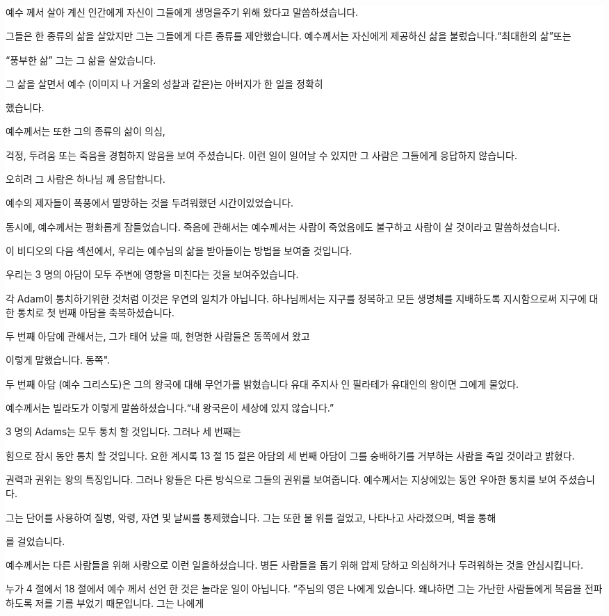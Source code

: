 예수 께서 살아 계신 인간에게 자신이 그들에게 생명을주기 위해 왔다고 말씀하셨습니다.

그들은 한 종류의 삶을 살았지만 그는 그들에게 다른 종류를 제안했습니다.
예수께서는 자신에게 제공하신 삶을 불렀습니다.“최대한의 삶”또는

“풍부한 삶”
그는 그 삶을 살았습니다.

그 삶을 살면서 예수 (이미지 나 거울의 성찰과 같은)는 아버지가 한 일을 정확히

했습니다.

예수께서는 또한 그의 종류의 삶이 의심,

걱정, 두려움 또는 죽음을 경험하지 않음을 보여 주셨습니다.
이런 일이 일어날 수 있지만 그 사람은 그들에게 응답하지 않습니다.

오히려 그 사람은 하나님 께 응답합니다.

예수의 제자들이
폭풍에서 멸망하는 것을 두려워했던 시간이있었습니다.

동시에, 예수께서는 평화롭게 잠들었습니다.
죽음에 관해서는 예수께서는 사람이 죽었음에도 불구하고 사람이 살 것이라고 말씀하셨습니다.

이 비디오의 다음 섹션에서, 우리는 예수님의 삶을 받아들이는 방법을 보여줄 것입니다.

우리는 3 명의 아담이 모두 주변에 영향을 미친다는 것을 보여주었습니다.

각 Adam이 통치하기위한 것처럼 이것은 우연의 일치가 아닙니다.
하나님께서는 지구를 정복하고 모든 생명체를 지배하도록 지시함으로써 지구에 대한 통치로 첫 번째 아담을 축복하셨습니다.

두 번째 아담에 관해서는, 그가 태어 났을 때, 현명한 사람들은 동쪽에서 왔고

이렇게 말했습니다. 동쪽".

두 번째 아담 (예수 그리스도)은 그의 왕국에 대해 무언가를 밝혔습니다
유대 주지사 인 필라테가 유대인의 왕이면 그에게 물었다.

예수께서는 빌라도가 이렇게 말씀하셨습니다.“내 왕국은이 세상에 있지 않습니다.”

3 명의 Adams는 모두 통치 할 것입니다. 그러나 세 번째는

힘으로 잠시 동안 통치 할 것입니다.
요한 계시록 13 절 15 절은 아담의 세 번째 아담이 그를 숭배하기를 거부하는 사람을 죽일 것이라고 밝혔다.

권력과 권위는 왕의 특징입니다.
그러나 왕들은 다른 방식으로 그들의 권위를 보여줍니다.
예수께서는 지상에있는 동안 우아한 통치를 보여 주셨습니다.

그는
단어를 사용하여 질병, 악령, 자연 및 날씨를 통제했습니다.
그는 또한 물 위를 걸었고, 나타나고 사라졌으며, 벽을 통해

를 걸었습니다.

예수께서는 다른 사람들을 위해 사랑으로 이런 일을하셨습니다. 병든 사람들을 돕기 위해
압제 당하고 의심하거나 두려워하는 것을 안심시킵니다.

누가 4 절에서 18 절에서 예수 께서 선언 한 것은 놀라운 일이 아닙니다.
“주님의 영은 나에게 있습니다. 왜냐하면 그는 가난한 사람들에게 복음을 전파하도록 저를 기름 부었기 때문입니다. 그는 나에게
